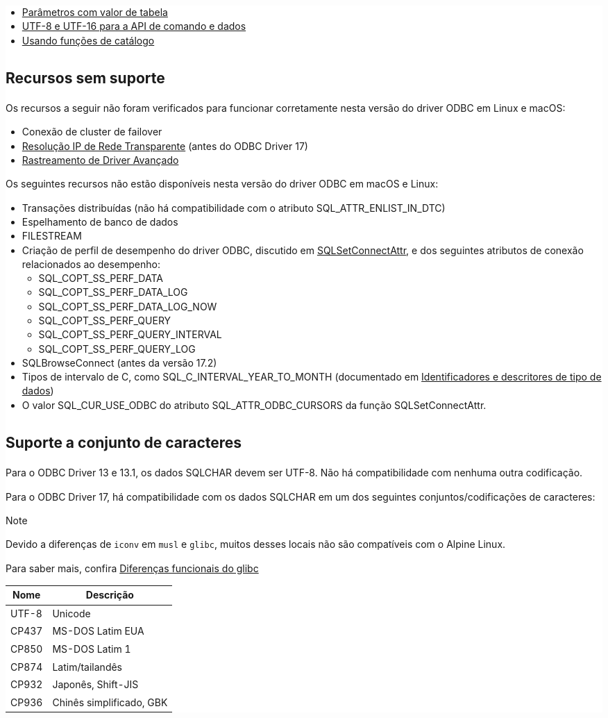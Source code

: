 -   [Parâmetros com valor de tabela](https://docs.microsoft.com/sql/relational-databases/native-client-odbc-table-valued-parameters/table-valued-parameters-odbc)
-   [UTF-8 e UTF-16 para a API de comando e dados](https://msdn.microsoft.com/library/ff878241.aspx)
-   [Usando funções de catálogo](../../../relational-databases/native-client/odbc/using-catalog-functions.md)  

## <a name="unsupported-features"></a>Recursos sem suporte

Os recursos a seguir não foram verificados para funcionar corretamente nesta versão do driver ODBC em Linux e macOS:

-   Conexão de cluster de failover
-   [Resolução IP de Rede Transparente](https://docs.microsoft.com/sql/connect/odbc/linux/using-transparent-network-ip-resolution) (antes do ODBC Driver 17)
-   [Rastreamento de Driver Avançado](https://blogs.msdn.microsoft.com/mattn/2012/05/15/enabling-advanced-driver-tracing-for-the-sql-native-client-odbc-drivers/)

Os seguintes recursos não estão disponíveis nesta versão do driver ODBC em macOS e Linux: 

-   Transações distribuídas (não há compatibilidade com o atributo SQL_ATTR_ENLIST_IN_DTC)  
-   Espelhamento de banco de dados  
-   FILESTREAM  
-   Criação de perfil de desempenho do driver ODBC, discutido em [SQLSetConnectAttr](https://go.microsoft.com/fwlink/?LinkId=234099), e dos seguintes atributos de conexão relacionados ao desempenho:  
    -   SQL_COPT_SS_PERF_DATA  
    -   SQL_COPT_SS_PERF_DATA_LOG  
    -   SQL_COPT_SS_PERF_DATA_LOG_NOW  
    -   SQL_COPT_SS_PERF_QUERY  
    -   SQL_COPT_SS_PERF_QUERY_INTERVAL  
    -   SQL_COPT_SS_PERF_QUERY_LOG  
-   SQLBrowseConnect (antes da versão 17.2)
-   Tipos de intervalo de C, como SQL_C_INTERVAL_YEAR_TO_MONTH (documentado em [Identificadores e descritores de tipo de dados](https://msdn.microsoft.com/library/ms716351(VS.85).aspx))
-   O valor SQL_CUR_USE_ODBC do atributo SQL_ATTR_ODBC_CURSORS da função SQLSetConnectAttr.

## <a name="character-set-support"></a>Suporte a conjunto de caracteres

Para o ODBC Driver 13 e 13.1, os dados SQLCHAR devem ser UTF-8. Não há compatibilidade com nenhuma outra codificação.

Para o ODBC Driver 17, há compatibilidade com os dados SQLCHAR em um dos seguintes conjuntos/codificações de caracteres:

> [!NOTE]  
> Devido a diferenças de `iconv` em `musl` e `glibc`, muitos desses locais não são compatíveis com o Alpine Linux.
>
> Para saber mais, confira [Diferenças funcionais do glibc](https://wiki.musl-libc.org/functional-differences-from-glibc.html)

|Nome|Descrição|
|-|-|
|UTF-8|Unicode|
|CP437|MS-DOS Latim EUA|
|CP850|MS-DOS Latim 1|
|CP874|Latim/tailandês|
|CP932|Japonês, Shift-JIS|
|CP936|Chinês simplificado, GBK|